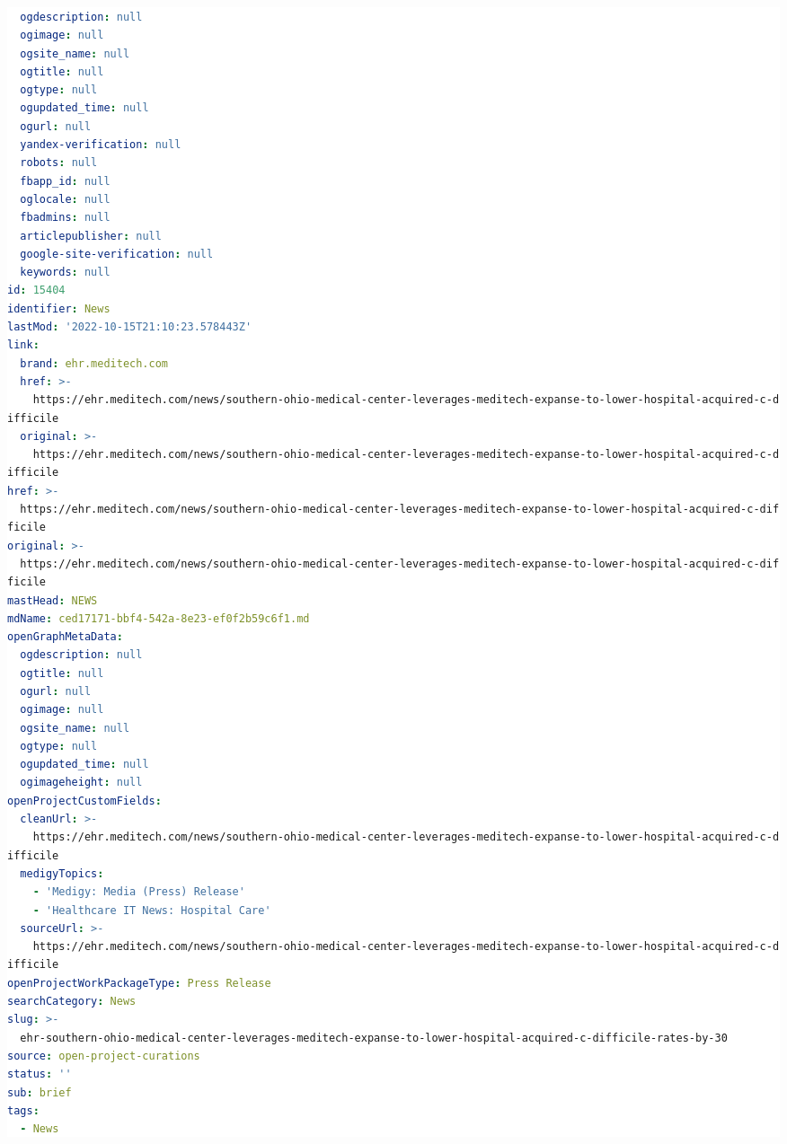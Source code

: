```yaml
  ogdescription: null
  ogimage: null
  ogsite_name: null
  ogtitle: null
  ogtype: null
  ogupdated_time: null
  ogurl: null
  yandex-verification: null
  robots: null
  fbapp_id: null
  oglocale: null
  fbadmins: null
  articlepublisher: null
  google-site-verification: null
  keywords: null
id: 15404
identifier: News
lastMod: '2022-10-15T21:10:23.578443Z'
link:
  brand: ehr.meditech.com
  href: >-
    https://ehr.meditech.com/news/southern-ohio-medical-center-leverages-meditech-expanse-to-lower-hospital-acquired-c-difficile
  original: >-
    https://ehr.meditech.com/news/southern-ohio-medical-center-leverages-meditech-expanse-to-lower-hospital-acquired-c-difficile
href: >-
  https://ehr.meditech.com/news/southern-ohio-medical-center-leverages-meditech-expanse-to-lower-hospital-acquired-c-difficile
original: >-
  https://ehr.meditech.com/news/southern-ohio-medical-center-leverages-meditech-expanse-to-lower-hospital-acquired-c-difficile
mastHead: NEWS
mdName: ced17171-bbf4-542a-8e23-ef0f2b59c6f1.md
openGraphMetaData:
  ogdescription: null
  ogtitle: null
  ogurl: null
  ogimage: null
  ogsite_name: null
  ogtype: null
  ogupdated_time: null
  ogimageheight: null
openProjectCustomFields:
  cleanUrl: >-
    https://ehr.meditech.com/news/southern-ohio-medical-center-leverages-meditech-expanse-to-lower-hospital-acquired-c-difficile
  medigyTopics:
    - 'Medigy: Media (Press) Release'
    - 'Healthcare IT News: Hospital Care'
  sourceUrl: >-
    https://ehr.meditech.com/news/southern-ohio-medical-center-leverages-meditech-expanse-to-lower-hospital-acquired-c-difficile
openProjectWorkPackageType: Press Release
searchCategory: News
slug: >-
  ehr-southern-ohio-medical-center-leverages-meditech-expanse-to-lower-hospital-acquired-c-difficile-rates-by-30
source: open-project-curations
status: ''
sub: brief
tags:
  - News
```